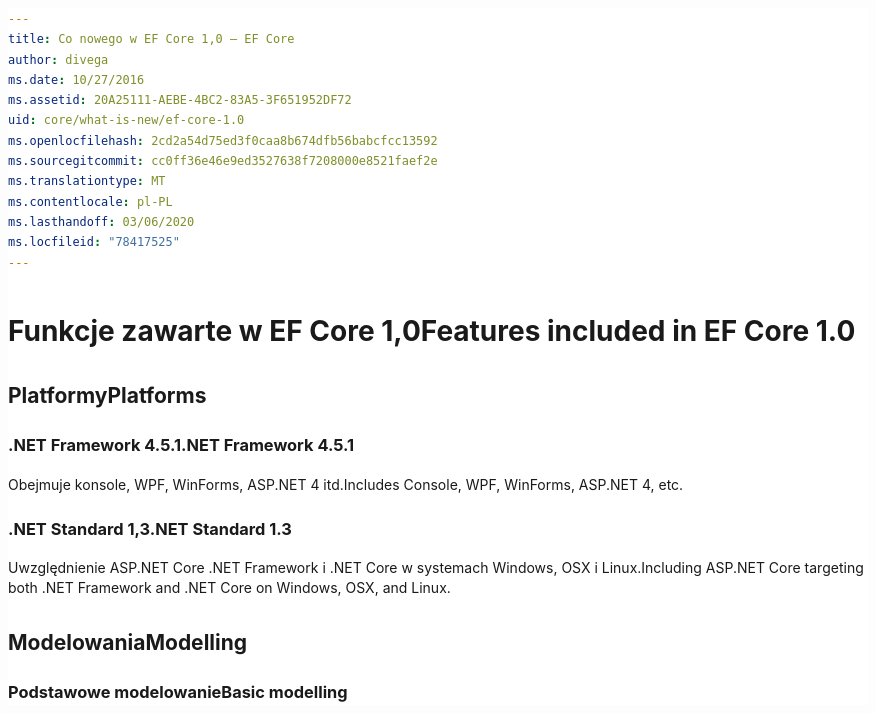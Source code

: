 ```yaml
---
title: Co nowego w EF Core 1,0 — EF Core
author: divega
ms.date: 10/27/2016
ms.assetid: 20A25111-AEBE-4BC2-83A5-3F651952DF72
uid: core/what-is-new/ef-core-1.0
ms.openlocfilehash: 2cd2a54d75ed3f0caa8b674dfb56babcfcc13592
ms.sourcegitcommit: cc0ff36e46e9ed3527638f7208000e8521faef2e
ms.translationtype: MT
ms.contentlocale: pl-PL
ms.lasthandoff: 03/06/2020
ms.locfileid: "78417525"
---
```

# <a name="features-included-in-ef-core-10"></a><span data-ttu-id="89de4-102">Funkcje zawarte w EF Core 1,0</span><span class="sxs-lookup"><span data-stu-id="89de4-102">Features included in EF Core 1.0</span></span>

## <a name="platforms"></a><span data-ttu-id="89de4-103">Platformy</span><span class="sxs-lookup"><span data-stu-id="89de4-103">Platforms</span></span>

### <a name="net-framework-451"></a><span data-ttu-id="89de4-104">.NET Framework 4.5.1</span><span class="sxs-lookup"><span data-stu-id="89de4-104">.NET Framework 4.5.1</span></span>

<span data-ttu-id="89de4-105">Obejmuje konsole, WPF, WinForms, ASP.NET 4 itd.</span><span class="sxs-lookup"><span data-stu-id="89de4-105">Includes Console, WPF, WinForms, ASP.NET 4, etc.</span></span>

### <a name="net-standard-13"></a><span data-ttu-id="89de4-106">.NET Standard 1,3</span><span class="sxs-lookup"><span data-stu-id="89de4-106">.NET Standard 1.3</span></span>

<span data-ttu-id="89de4-107">Uwzględnienie ASP.NET Core .NET Framework i .NET Core w systemach Windows, OSX i Linux.</span><span class="sxs-lookup"><span data-stu-id="89de4-107">Including ASP.NET Core targeting both .NET Framework and .NET Core on Windows, OSX, and Linux.</span></span>

## <a name="modelling"></a><span data-ttu-id="89de4-108">Modelowania</span><span class="sxs-lookup"><span data-stu-id="89de4-108">Modelling</span></span>

### <a name="basic-modelling"></a><span data-ttu-id="89de4-109">Podstawowe modelowanie</span><span class="sxs-lookup"><span data-stu-id="89de4-109">Basic modelling</span></span>
